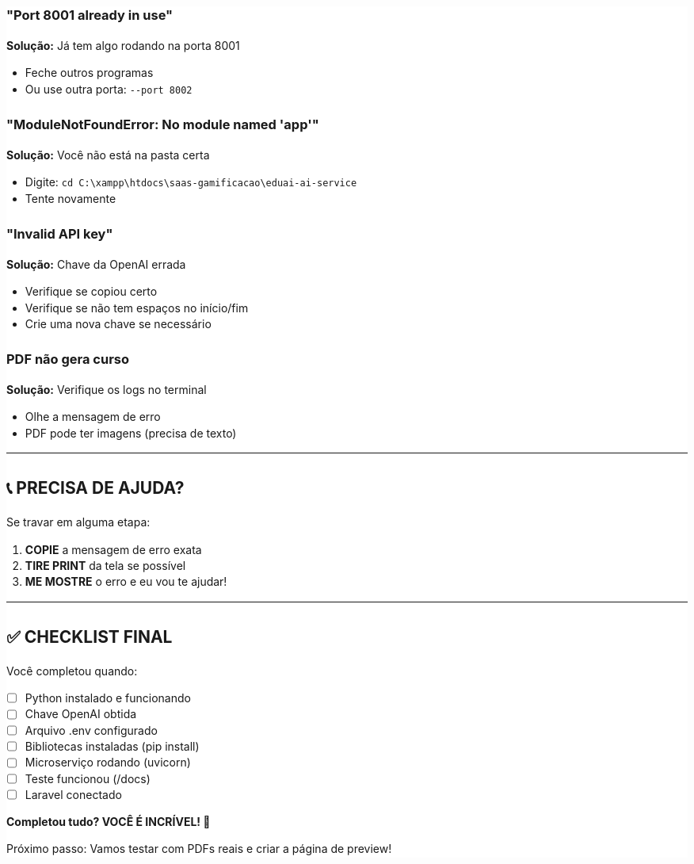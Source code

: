 ### "Port 8001 already in use"
**Solução:** Já tem algo rodando na porta 8001
- Feche outros programas
- Ou use outra porta: `--port 8002`

### "ModuleNotFoundError: No module named 'app'"
**Solução:** Você não está na pasta certa
- Digite: `cd C:\xampp\htdocs\saas-gamificacao\eduai-ai-service`
- Tente novamente

### "Invalid API key"
**Solução:** Chave da OpenAI errada
- Verifique se copiou certo
- Verifique se não tem espaços no início/fim
- Crie uma nova chave se necessário

### PDF não gera curso
**Solução:** Verifique os logs no terminal
- Olhe a mensagem de erro
- PDF pode ter imagens (precisa de texto)

---

## 📞 PRECISA DE AJUDA?

Se travar em alguma etapa:

1. **COPIE** a mensagem de erro exata
2. **TIRE PRINT** da tela se possível
3. **ME MOSTRE** o erro e eu vou te ajudar!

---

## ✅ CHECKLIST FINAL

Você completou quando:

- [ ] Python instalado e funcionando
- [ ] Chave OpenAI obtida
- [ ] Arquivo .env configurado
- [ ] Bibliotecas instaladas (pip install)
- [ ] Microserviço rodando (uvicorn)
- [ ] Teste funcionou (/docs)
- [ ] Laravel conectado

**Completou tudo? VOCÊ É INCRÍVEL! 🎉**

Próximo passo: Vamos testar com PDFs reais e criar a página de preview!
